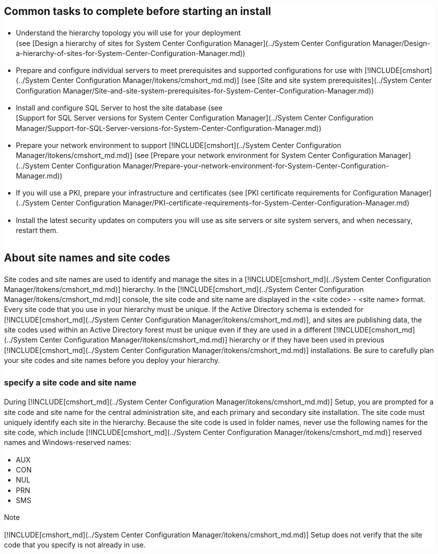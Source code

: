 

## <a name="bkmk_tasks"></a>  Common tasks to complete before starting an install
-   Understand the hierarchy topology you will use for your deployment    
     (see [Design a hierarchy of sites for System Center Configuration Manager](../System Center Configuration Manager/Design-a-hierarchy-of-sites-for-System-Center-Configuration-Manager.md))  
  
-   Prepare and configure individual servers to meet prerequisites and supported configurations for use with [!INCLUDE[cmshort](../System Center Configuration Manager/itokens/cmshort_md.md)] (see [Site and site system prerequisites](../System Center Configuration Manager/Site-and-site-system-prerequisites-for-System-Center-Configuration-Manager.md))  
  
-   Install and configure SQL Server to host the site database (see    
    [Support for SQL Server versions for System Center Configuration Manager](../System Center Configuration Manager/Support-for-SQL-Server-versions-for-System-Center-Configuration-Manager.md))  
  
-   Prepare your network environment to support [!INCLUDE[cmshort](../System Center Configuration Manager/itokens/cmshort_md.md)] (see [Prepare your network environment for System Center Configuration Manager](../System Center Configuration Manager/Prepare-your-network-environment-for-System-Center-Configuration-Manager.md))  
  
-   If you will use a PKI, prepare your infrastructure and certificates (see [PKI certificate requirements for Configuration Manager](../System Center Configuration Manager/PKI-certificate-requirements-for-System-Center-Configuration-Manager.md)
  
-   Install the latest security updates on computers you will use as site servers or site system servers, and when necessary, restart them.



## <a name="bkmk_sitecodes"></a>  About site names and site codes
Site codes and site names are used to identify and manage the sites in a [!INCLUDE[cmshort_md](../System Center Configuration Manager/itokens/cmshort_md.md)] hierarchy. In the [!INCLUDE[cmshort_md](../System Center Configuration Manager/itokens/cmshort_md.md)] console, the site code and site name are displayed in the <site code\> - <site name\> format. Every site code that you use in your hierarchy must be unique. If the Active Directory schema is extended for [!INCLUDE[cmshort_md](../System Center Configuration Manager/itokens/cmshort_md.md)], and sites are publishing data, the site codes used within an Active Directory forest must be unique even if they are used in a different [!INCLUDE[cmshort_md](../System Center Configuration Manager/itokens/cmshort_md.md)] hierarchy or if they have been used in previous [!INCLUDE[cmshort_md](../System Center Configuration Manager/itokens/cmshort_md.md)] installations. Be sure to carefully plan your site codes and site names before you deploy your hierarchy.

### specify a site code and site name
During [!INCLUDE[cmshort_md](../System Center Configuration Manager/itokens/cmshort_md.md)] Setup, you are prompted for a site code and site name for the central administration site, and each primary and secondary site installation. The site code must uniquely identify each site in the hierarchy. Because the site code is used in folder names, never use the following names for the site code, which include [!INCLUDE[cmshort_md](../System Center Configuration Manager/itokens/cmshort_md.md)] reserved names and Windows-reserved names: 
  -  AUX
  -  CON
  -  NUL
  -  PRN
  -  SMS
> [!NOTE]
> [!INCLUDE[cmshort_md](../System Center Configuration Manager/itokens/cmshort_md.md)] Setup does not verify that the site code that you specify is not already in use.
